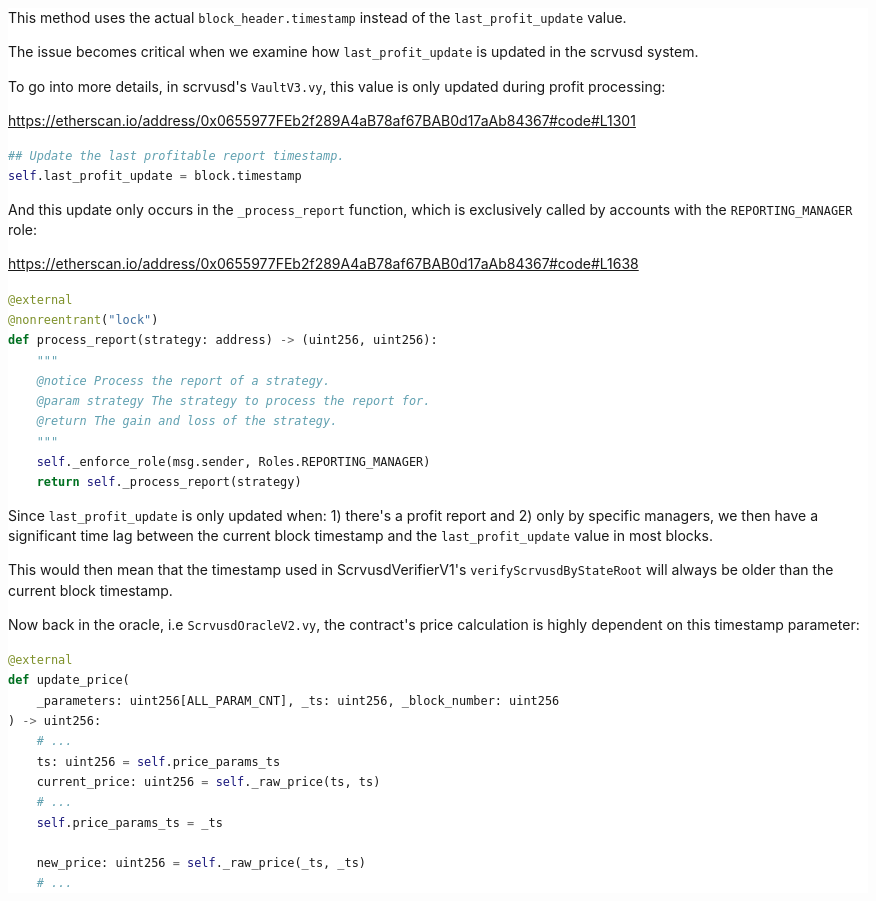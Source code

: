 This method uses the actual `block_header.timestamp` instead of the `last_profit_update` value.

The issue becomes critical when we examine how `last_profit_update` is updated in the scrvusd system.

To go into more details, in scrvusd's `VaultV3.vy`, this value is only updated during profit processing:

https://etherscan.io/address/0x0655977FEb2f289A4aB78af67BAB0d17aAb84367#code#L1301

```python
## Update the last profitable report timestamp.
self.last_profit_update = block.timestamp
```

And this update only occurs in the `_process_report` function, which is exclusively called by accounts with the `REPORTING_MANAGER` role:

https://etherscan.io/address/0x0655977FEb2f289A4aB78af67BAB0d17aAb84367#code#L1638

```python
@external
@nonreentrant("lock")
def process_report(strategy: address) -> (uint256, uint256):
    """
    @notice Process the report of a strategy.
    @param strategy The strategy to process the report for.
    @return The gain and loss of the strategy.
    """
    self._enforce_role(msg.sender, Roles.REPORTING_MANAGER)
    return self._process_report(strategy)
```

Since `last_profit_update` is only updated when: 1) there's a profit report and 2) only by specific managers, we then have a significant time lag between the current block timestamp and the `last_profit_update` value in most blocks.

This would then mean that the timestamp used in ScrvusdVerifierV1's `verifyScrvusdByStateRoot` will always be older than the current block timestamp.

Now back in the oracle, i.e `ScrvusdOracleV2.vy`, the contract's price calculation is highly dependent on this timestamp parameter:

```python
@external
def update_price(
    _parameters: uint256[ALL_PARAM_CNT], _ts: uint256, _block_number: uint256
) -> uint256:
    # ...
    ts: uint256 = self.price_params_ts
    current_price: uint256 = self._raw_price(ts, ts)
    # ...
    self.price_params_ts = _ts

    new_price: uint256 = self._raw_price(_ts, _ts)
    # ...
```
